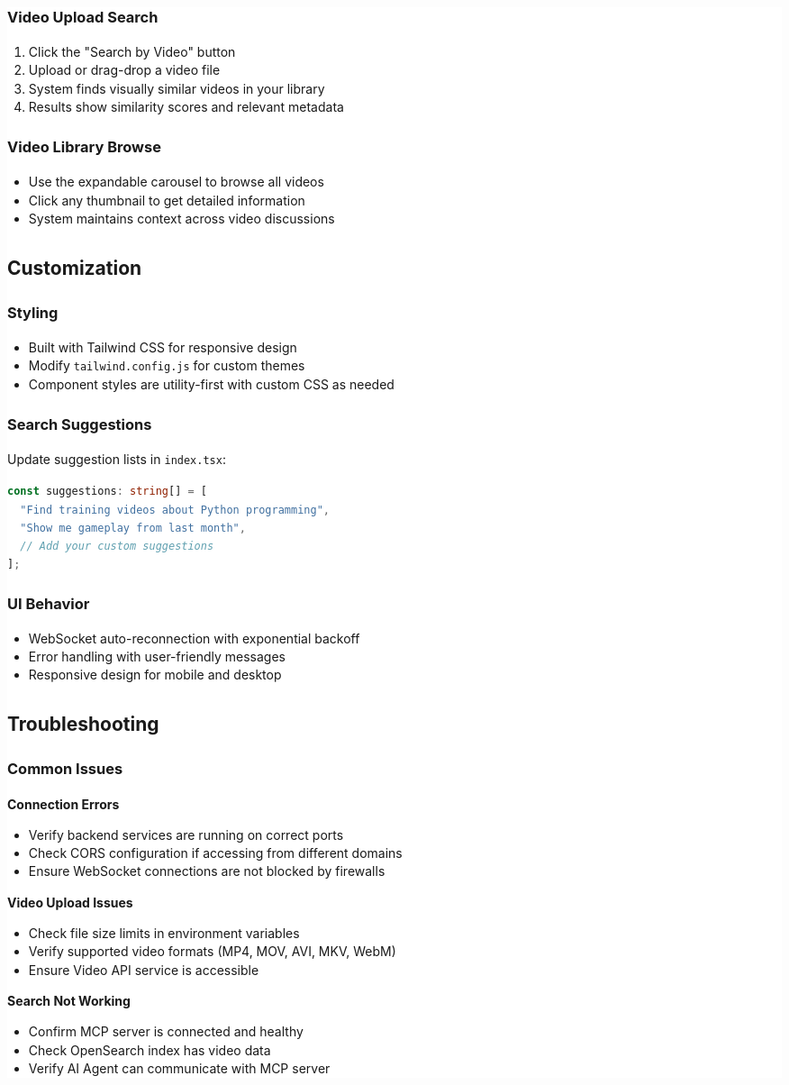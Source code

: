 ### Video Upload Search
1. Click the "Search by Video" button
2. Upload or drag-drop a video file
3. System finds visually similar videos in your library
4. Results show similarity scores and relevant metadata

### Video Library Browse
- Use the expandable carousel to browse all videos
- Click any thumbnail to get detailed information
- System maintains context across video discussions

## Customization

### Styling
- Built with Tailwind CSS for responsive design
- Modify `tailwind.config.js` for custom themes
- Component styles are utility-first with custom CSS as needed

### Search Suggestions
Update suggestion lists in `index.tsx`:
```typescript
const suggestions: string[] = [
  "Find training videos about Python programming",
  "Show me gameplay from last month",
  // Add your custom suggestions
];
```

### UI Behavior
- WebSocket auto-reconnection with exponential backoff
- Error handling with user-friendly messages
- Responsive design for mobile and desktop

## Troubleshooting

### Common Issues

**Connection Errors**
- Verify backend services are running on correct ports
- Check CORS configuration if accessing from different domains
- Ensure WebSocket connections are not blocked by firewalls

**Video Upload Issues**
- Check file size limits in environment variables
- Verify supported video formats (MP4, MOV, AVI, MKV, WebM)
- Ensure Video API service is accessible

**Search Not Working**
- Confirm MCP server is connected and healthy
- Check OpenSearch index has video data
- Verify AI Agent can communicate with MCP server
